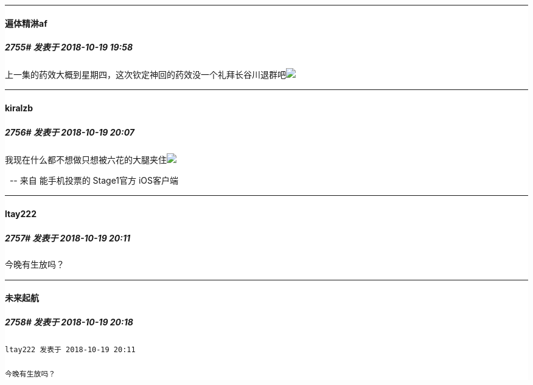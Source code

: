 





-----

####  遍体精淋af  
##### 2755#       发表于 2018-10-19 19:58




上一集的药效大概到星期四，这次钦定神回的药效没一个礼拜长谷川退群吧![](https://static.saraba1st.com/image/smiley/face2017/053.png)







-----

####  kiralzb  
##### 2756#       发表于 2018-10-19 20:07




我现在什么都不想做只想被六花的大腿夹住![](https://static.saraba1st.com/image/smiley/face2017/073.png)

  -- 来自 能手机投票的 Stage1官方 iOS客户端







-----

####  ltay222  
##### 2757#       发表于 2018-10-19 20:11




今晚有生放吗？







-----

####  未来起航  
##### 2758#       发表于 2018-10-19 20:18




```
ltay222 发表于 2018-10-19 20:11

今晚有生放吗？
```

